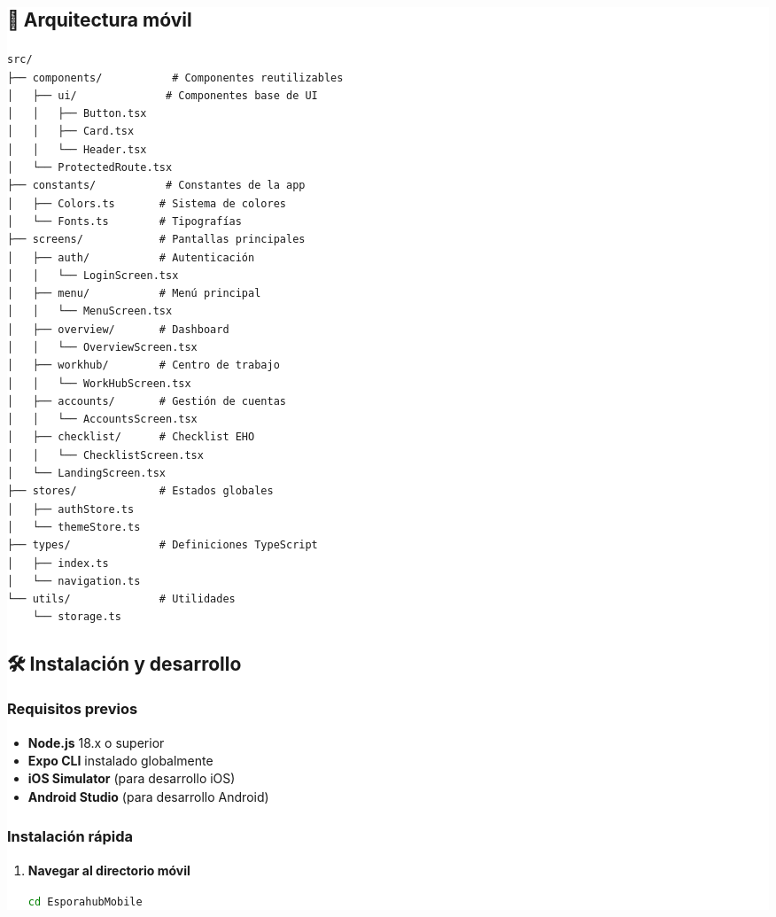 ## 📁 Arquitectura móvil

```
src/
├── components/           # Componentes reutilizables
│   ├── ui/              # Componentes base de UI
│   │   ├── Button.tsx
│   │   ├── Card.tsx
│   │   └── Header.tsx
│   └── ProtectedRoute.tsx
├── constants/           # Constantes de la app
│   ├── Colors.ts       # Sistema de colores
│   └── Fonts.ts        # Tipografías
├── screens/            # Pantallas principales
│   ├── auth/           # Autenticación
│   │   └── LoginScreen.tsx
│   ├── menu/           # Menú principal
│   │   └── MenuScreen.tsx
│   ├── overview/       # Dashboard
│   │   └── OverviewScreen.tsx
│   ├── workhub/        # Centro de trabajo
│   │   └── WorkHubScreen.tsx
│   ├── accounts/       # Gestión de cuentas
│   │   └── AccountsScreen.tsx
│   ├── checklist/      # Checklist EHO
│   │   └── ChecklistScreen.tsx
│   └── LandingScreen.tsx
├── stores/             # Estados globales
│   ├── authStore.ts
│   └── themeStore.ts
├── types/              # Definiciones TypeScript
│   ├── index.ts
│   └── navigation.ts
└── utils/              # Utilidades
    └── storage.ts
```

## 🛠️ Instalación y desarrollo

### Requisitos previos
- **Node.js** 18.x o superior
- **Expo CLI** instalado globalmente
- **iOS Simulator** (para desarrollo iOS)
- **Android Studio** (para desarrollo Android)

### Instalación rápida

1. **Navegar al directorio móvil**
   ```bash
   cd EsporahubMobile
   ```
